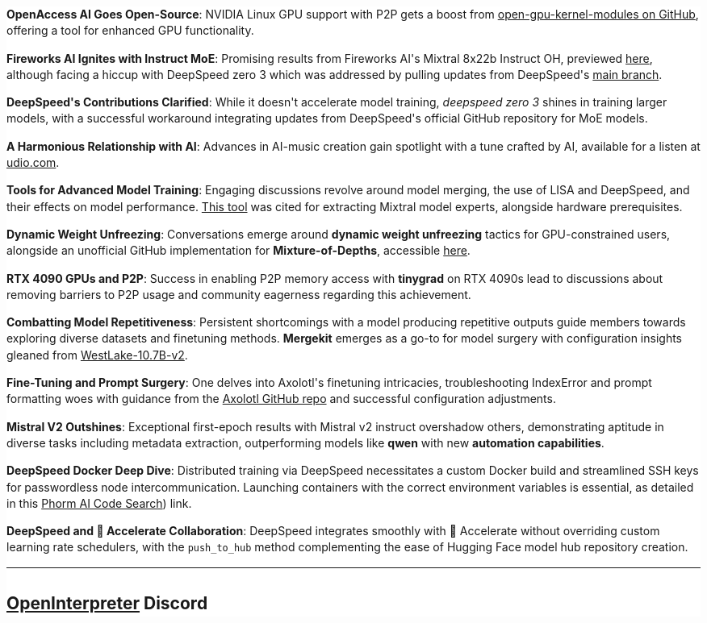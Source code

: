 **OpenAccess AI Goes Open-Source**: NVIDIA Linux GPU support with P2P gets a boost from [open-gpu-kernel-modules on GitHub](https://github.com/tinygrad/open-gpu-kernel-modules), offering a tool for enhanced GPU functionality.

**Fireworks AI Ignites with Instruct MoE**: Promising results from Fireworks AI's Mixtral 8x22b Instruct OH, previewed [here](https://fireworks.ai/models/fireworks/mixtral-8x22b-instruct-preview), although facing a hiccup with DeepSpeed zero 3 which was addressed by pulling updates from DeepSpeed's [main branch](https://github.com/microsoft/DeepSpeed/pull/5008).

**DeepSpeed's Contributions Clarified**: While it doesn't accelerate model training, *deepspeed zero 3* shines in training larger models, with a successful workaround integrating updates from DeepSpeed's official GitHub repository for MoE models.

**A Harmonious Relationship with AI**: Advances in AI-music creation gain spotlight with a tune crafted by AI, available for a listen at [udio.com](https://www.udio.com/songs/eY7xtug1dV6hbfCDhyHJua).

**Tools for Advanced Model Training**: Engaging discussions revolve around model merging, the use of LISA and DeepSpeed, and their effects on model performance. [This tool](https://github.com/MeNicefellow/Mixtral-Model-Expert-Extractor/blob/main/main.py) was cited for extracting Mixtral model experts, alongside hardware prerequisites.

**Dynamic Weight Unfreezing**: Conversations emerge around **dynamic weight unfreezing** tactics for GPU-constrained users, alongside an unofficial GitHub implementation for **Mixture-of-Depths**, accessible [here](https://github.com/astramind-ai/Mixture-of-depths).

**RTX 4090 GPUs and P2P**: Success in enabling P2P memory access with **tinygrad** on RTX 4090s lead to discussions about removing barriers to P2P usage and community eagerness regarding this achievement.

**Combatting Model Repetitiveness**: Persistent shortcomings with a model producing repetitive outputs guide members towards exploring diverse datasets and finetuning methods. **Mergekit** emerges as a go-to for model surgery with configuration insights gleaned from [WestLake-10.7B-v2](https://huggingface.co/froggeric/WestLake-10.7B-v2/blob/main/mergekit_config.yml).

**Fine-Tuning and Prompt Surgery**: One delves into Axolotl's finetuning intricacies, troubleshooting IndexError and prompt formatting woes with guidance from the [Axolotl GitHub repo](https://github.com/OpenAccess-AI-Collective/axolotl/tree/main/examples) and successful configuration adjustments.

**Mistral V2 Outshines**: Exceptional first-epoch results with Mistral v2 instruct overshadow others, demonstrating aptitude in diverse tasks including metadata extraction, outperforming models like **qwen** with new **automation capabilities**.

**DeepSpeed Docker Deep Dive**: Distributed training via DeepSpeed necessitates a custom Docker build and streamlined SSH keys for passwordless node intercommunication. Launching containers with the correct environment variables is essential, as detailed in this [Phorm AI Code Search](https://phorm.ai/query?projectId=1e8ce0ca-5f45-4b83-a0f4-9da45ce8e78b&threadId=d905c33d-1397-4ef3-82ad-a16aadf1eb1f)) link.

**DeepSpeed and 🤗 Accelerate Collaboration**: DeepSpeed integrates smoothly with 🤗 Accelerate without overriding custom learning rate schedulers, with the `push_to_hub` method complementing the ease of Hugging Face model hub repository creation.



---



## [OpenInterpreter](https://discord.com/channels/1146610656779440188) Discord
